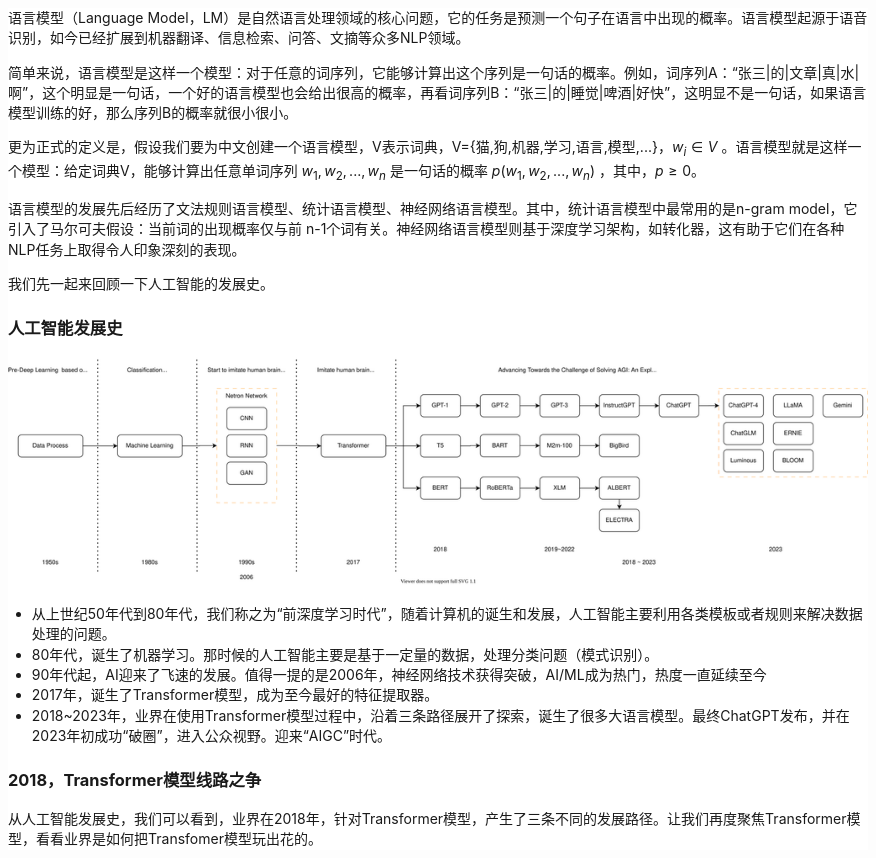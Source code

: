 语言模型（Language Model，LM）是自然语言处理领域的核心问题，它的任务是预测一个句子在语言中出现的概率。语言模型起源于语音识别，如今已经扩展到机器翻译、信息检索、问答、文摘等众多NLP领域。

简单来说，语言模型是这样一个模型：对于任意的词序列，它能够计算出这个序列是一句话的概率。例如，词序列A：“张三|的|文章|真|水|啊”，这个明显是一句话，一个好的语言模型也会给出很高的概率，再看词序列B：“张三|的|睡觉|啤酒|好快”，这明显不是一句话，如果语言模型训练的好，那么序列B的概率就很小很小。

更为正式的定义是，假设我们要为中文创建一个语言模型，V表示词典，V={猫,狗,机器,学习,语言,模型,...}，$w_ {i} \in V$ 。语言模型就是这样一个模型：给定词典V，能够计算出任意单词序列 $w_ {1},w_ {2},...,w_ {n}$ 是一句话的概率 $p (w_ {1},w_ {2},...,w_ {n})$ ，其中，$p\geq 0$。

语言模型的发展先后经历了文法规则语言模型、统计语言模型、神经网络语言模型。其中，统计语言模型中最常用的是n-gram model，它引入了马尔可夫假设：当前词的出现概率仅与前 n-1个词有关。神经网络语言模型则基于深度学习架构，如转化器，这有助于它们在各种NLP任务上取得令人印象深刻的表现。

我们先一起来回顾一下人工智能的发展史。

### 人工智能发展史

![LLM_History.svg](../images/LLM_History.svg)

* 从上世纪50年代到80年代，我们称之为“前深度学习时代”，随着计算机的诞生和发展，人工智能主要利用各类模板或者规则来解决数据处理的问题。
* 80年代，诞生了机器学习。那时候的人工智能主要是基于一定量的数据，处理分类问题（模式识别）。
* 90年代起，AI迎来了飞速的发展。值得一提的是2006年，神经网络技术获得突破，AI/ML成为热门，热度一直延续至今
* 2017年，诞生了Transformer模型，成为至今最好的特征提取器。
* 2018~2023年，业界在使用Transformer模型过程中，沿着三条路径展开了探索，诞生了很多大语言模型。最终ChatGPT发布，并在2023年初成功“破圈”，进入公众视野。迎来“AIGC”时代。

### 2018，Transformer模型线路之争

从人工智能发展史，我们可以看到，业界在2018年，针对Transformer模型，产生了三条不同的发展路径。让我们再度聚焦Transformer模型，看看业界是如何把Transfomer模型玩出花的。

